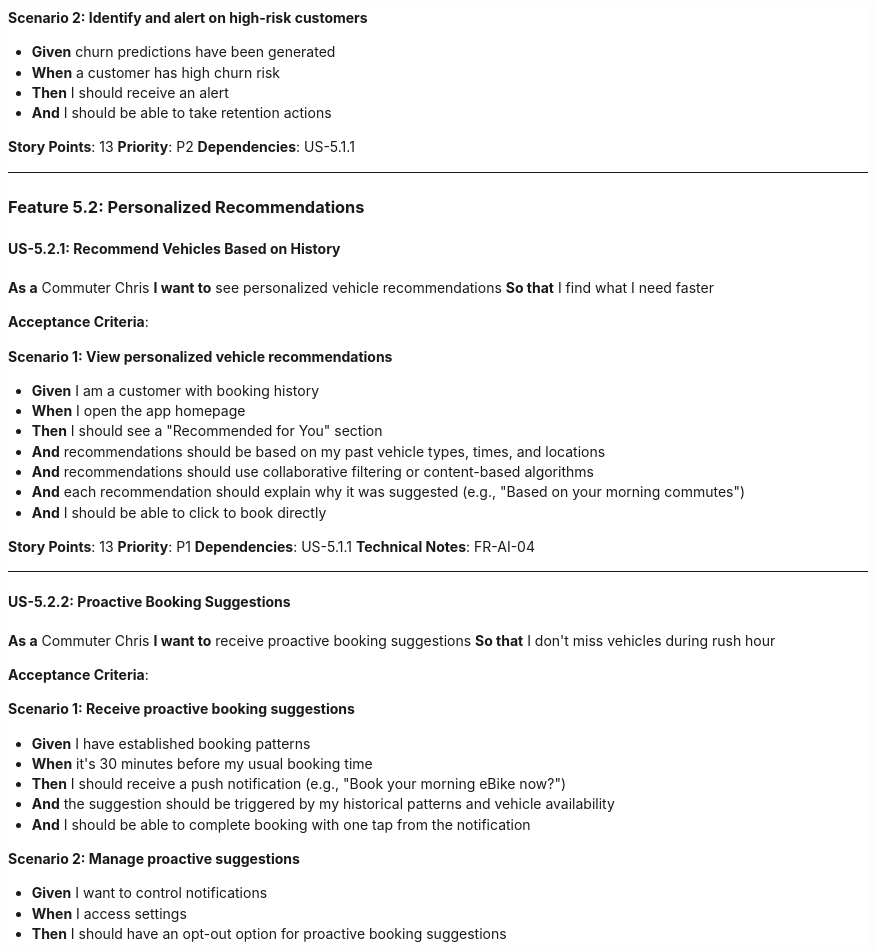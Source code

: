 **Scenario 2: Identify and alert on high-risk customers**
- **Given** churn predictions have been generated
- **When** a customer has high churn risk
- **Then** I should receive an alert
- **And** I should be able to take retention actions

**Story Points**: 13
**Priority**: P2
**Dependencies**: US-5.1.1

---

### Feature 5.2: Personalized Recommendations

#### US-5.2.1: Recommend Vehicles Based on History

**As a** Commuter Chris
**I want to** see personalized vehicle recommendations
**So that** I find what I need faster

**Acceptance Criteria**:

**Scenario 1: View personalized vehicle recommendations**
- **Given** I am a customer with booking history
- **When** I open the app homepage
- **Then** I should see a "Recommended for You" section
- **And** recommendations should be based on my past vehicle types, times, and locations
- **And** recommendations should use collaborative filtering or content-based algorithms
- **And** each recommendation should explain why it was suggested (e.g., "Based on your morning commutes")
- **And** I should be able to click to book directly

**Story Points**: 13
**Priority**: P1
**Dependencies**: US-5.1.1
**Technical Notes**: FR-AI-04

---

#### US-5.2.2: Proactive Booking Suggestions

**As a** Commuter Chris
**I want to** receive proactive booking suggestions
**So that** I don't miss vehicles during rush hour

**Acceptance Criteria**:

**Scenario 1: Receive proactive booking suggestions**
- **Given** I have established booking patterns
- **When** it's 30 minutes before my usual booking time
- **Then** I should receive a push notification (e.g., "Book your morning eBike now?")
- **And** the suggestion should be triggered by my historical patterns and vehicle availability
- **And** I should be able to complete booking with one tap from the notification

**Scenario 2: Manage proactive suggestions**
- **Given** I want to control notifications
- **When** I access settings
- **Then** I should have an opt-out option for proactive booking suggestions
